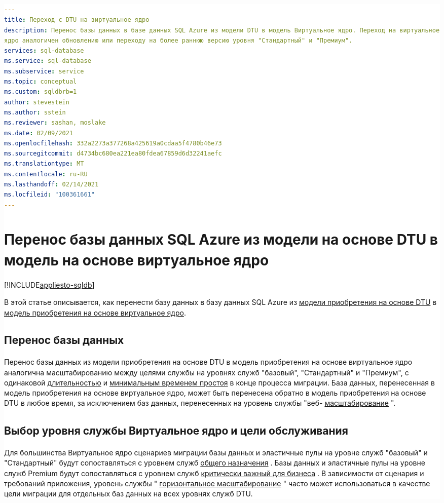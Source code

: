 ```yaml
---
title: Переход с DTU на виртуальное ядро
description: Перенос базы данных в базе данных SQL Azure из модели DTU в модель Виртуальное ядро. Переход на виртуальное ядро аналогичен обновлению или переходу на более раннюю версию уровня "Стандартный" и "Премиум".
services: sql-database
ms.service: sql-database
ms.subservice: service
ms.topic: conceptual
ms.custom: sqldbrb=1
author: stevestein
ms.author: sstein
ms.reviewer: sashan, moslake
ms.date: 02/09/2021
ms.openlocfilehash: 332a2273a377268a425619a0cdaa5f4780b46e73
ms.sourcegitcommit: d4734bc680ea221ea80fdea67859d6d32241aefc
ms.translationtype: MT
ms.contentlocale: ru-RU
ms.lasthandoff: 02/14/2021
ms.locfileid: "100361661"
---
```

# <a name="migrate-azure-sql-database-from-the-dtu-based-model-to-the-vcore-based-model"></a>Перенос базы данных SQL Azure из модели на основе DTU в модель на основе виртуальное ядро
[!INCLUDE[appliesto-sqldb](../includes/appliesto-sqldb.md)]

В этой статье описывается, как перенести базу данных в базу данных SQL Azure из [модели приобретения на основе DTU](service-tiers-dtu.md) в [модель приобретения на основе виртуальное ядро](service-tiers-vcore.md). 

## <a name="migrate-a-database"></a>Перенос базы данных

Перенос базы данных из модели приобретения на основе DTU в модель приобретения на основе виртуальное ядро аналогична масштабированию между целями службы на уровнях служб "базовый", "Стандартный" и "Премиум", с одинаковой [длительностью](single-database-scale.md#latency) и [минимальным временем простоя](scale-resources.md) в конце процесса миграции. База данных, перенесенная в модель приобретения на основе виртуальное ядро, может быть перенесена обратно в модель приобретения на основе DTU в любое время, за исключением баз данных, перенесенных на уровень службы "веб- [масштабирование](service-tier-hyperscale.md) ". 

## <a name="choose-the-vcore-service-tier-and-service-objective"></a>Выбор уровня службы Виртуальное ядро и цели обслуживания

Для большинства Виртуальное ядро сценариев миграции базы данных и эластичные пулы на уровне служб "базовый" и "Стандартный" будут сопоставляться с уровнем служб [общего назначения](service-tier-general-purpose.md) . Базы данных и эластичные пулы на уровне служб Premium будут сопоставляться с уровнем служб [критически важный для бизнеса](service-tier-business-critical.md) . В зависимости от сценария и требований приложения, уровень службы " [горизонтальное масштабирование](service-tier-hyperscale.md) " часто может использоваться в качестве цели миграции для отдельных баз данных на всех уровнях служб DTU.
